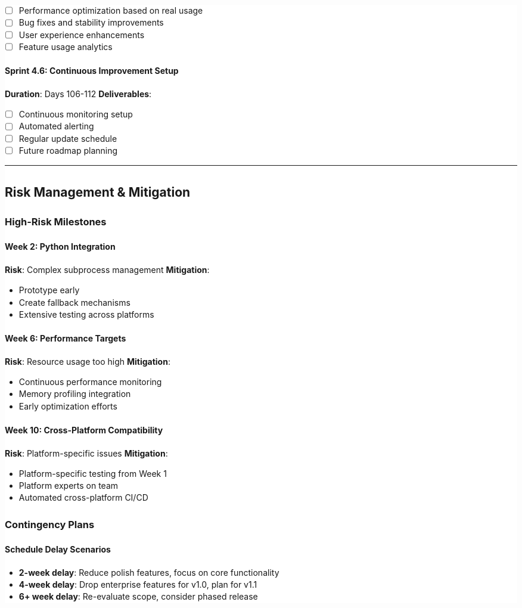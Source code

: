 - [ ] Performance optimization based on real usage
- [ ] Bug fixes and stability improvements
- [ ] User experience enhancements
- [ ] Feature usage analytics

#### Sprint 4.6: Continuous Improvement Setup

**Duration**: Days 106-112
**Deliverables**:

- [ ] Continuous monitoring setup
- [ ] Automated alerting
- [ ] Regular update schedule
- [ ] Future roadmap planning

---

## Risk Management & Mitigation

### High-Risk Milestones

#### Week 2: Python Integration

**Risk**: Complex subprocess management
**Mitigation**:

- Prototype early
- Create fallback mechanisms
- Extensive testing across platforms

#### Week 6: Performance Targets

**Risk**: Resource usage too high
**Mitigation**:

- Continuous performance monitoring
- Memory profiling integration
- Early optimization efforts

#### Week 10: Cross-Platform Compatibility

**Risk**: Platform-specific issues
**Mitigation**:

- Platform-specific testing from Week 1
- Platform experts on team
- Automated cross-platform CI/CD

### Contingency Plans

#### Schedule Delay Scenarios

- **2-week delay**: Reduce polish features, focus on core functionality
- **4-week delay**: Drop enterprise features for v1.0, plan for v1.1
- **6+ week delay**: Re-evaluate scope, consider phased release
